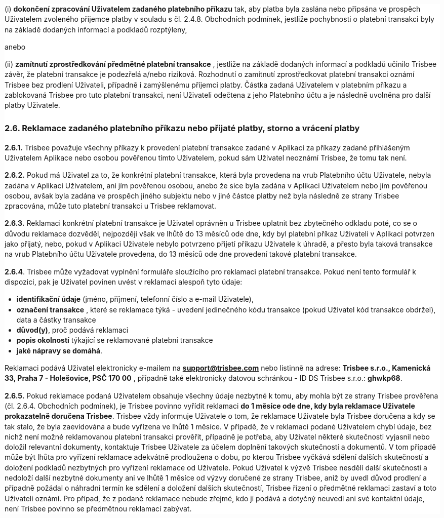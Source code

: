 (i) **dokončení zpracování Uživatelem zadaného platebního příkazu** tak, aby platba byla zaslána nebo připsána ve prospěch Uživatelem zvoleného příjemce platby v souladu s čl. 2.4.8. Obchodních podmínek, jestliže pochybnosti o platební transakci byly na základě dodaných informací a podkladů rozptýleny,

anebo

(ii) **zamítnutí zprostředkování předmětné platební transakce** , jestliže na základě dodaných informací a podkladů učinilo Trisbee závěr, že platební transakce je podezřelá a/nebo riziková. Rozhodnutí o zamítnutí zprostředkovat platební transakci oznámí Trisbee bez prodlení Uživateli, případně i zamýšlenému příjemci platby. Částka zadaná Uživatelem v platebním příkazu a zablokovaná Trisbee pro tuto platební transakci, není Uživateli odečtena z jeho Platebního účtu a je následně uvolněna pro další platby Uživatele.

### **2.6. Reklamace zadaného platebního příkazu nebo přijaté platby, storno a vrácení platby**

**2.6.1.** Trisbee považuje všechny příkazy k provedení platební transakce zadané v Aplikaci za příkazy zadané přihlášeným Uživatelem Aplikace nebo osobou pověřenou tímto Uživatelem, pokud sám Uživatel neoznámí Trisbee, že tomu tak není.

**2.6.2.** Pokud má Uživatel za to, že konkrétní platební transakce, která byla provedena na vrub Platebního účtu Uživatele, nebyla zadána v Aplikaci Uživatelem, ani jím pověřenou osobou, anebo že sice byla zadána v Aplikaci Uživatelem nebo jím pověřenou osobou, avšak byla zadána ve prospěch jiného subjektu nebo v jiné částce platby než byla následně ze strany Trisbee zpracována, může tuto platební transakci u Trisbee reklamovat.

**2.6.3.** Reklamaci konkrétní platební transakce je Uživatel oprávněn u Trisbee uplatnit bez zbytečného odkladu poté, co se o důvodu reklamace dozvěděl, nejpozději však ve lhůtě do 13 měsíců ode dne, kdy byl platební příkaz Uživateli v Aplikaci potvrzen jako přijatý, nebo, pokud v Aplikaci Uživatele nebylo potvrzeno přijetí příkazu Uživatele k úhradě, a přesto byla taková transakce na vrub Platebního účtu Uživatele provedena, do 13 měsíců ode dne provedení takové platební transakce.

**2.6.4**. Trisbee může vyžadovat vyplnění formuláře sloužícího pro reklamaci platební transakce. Pokud není tento formulář k dispozici, pak je Uživatel povinen uvést v reklamaci alespoň tyto údaje:

- **identifikační údaje** (jméno, příjmení, telefonní číslo a e-mail Uživatele),
- **označení transakce** , které se reklamace týká - uvedení jedinečného kódu transakce (pokud Uživatel kód transakce obdržel), data a částky transakce
- **důvod(y)**, proč podává reklamaci
- **popis okolností** týkající se reklamované platební transakce
- **jaké nápravy se domáhá**.

Reklamaci podává Uživatel elektronicky e-mailem na **support@trisbee.com** nebo listinně na adrese: **Trisbee s.r.o., Kamenická 33, Praha 7 - Holešovice, PSČ 170 00** , případně také elektronicky datovou schránkou - ID DS Trisbee s.r.o.: **ghwkp68**.

**2.6.5.** Pokud reklamace podaná Uživatelem obsahuje všechny údaje nezbytné k tomu, aby mohla být ze strany Trisbee prověřena (čl. 2.6.4. Obchodních podmínek), je Trisbee povinno vyřídit reklamaci **do 1 měsíce ode dne, kdy byla reklamace Uživatele prokazatelně doručena Trisbee**. Trisbee vždy informuje Uživatele o tom, že reklamace Uživatele byla Trisbee doručena a kdy se tak stalo, že byla zaevidována a bude vyřízena ve lhůtě 1 měsíce. V případě, že v reklamaci podané Uživatelem chybí údaje, bez nichž není možné reklamovanou platební transakci prověřit, případně je potřeba, aby Uživatel některé skutečnosti vyjasnil nebo doložil relevantní dokumenty, kontaktuje Trisbee Uživatele za účelem doplnění takových skutečností a dokumentů. V tom případě může být lhůta pro vyřízení reklamace adekvátně prodloužena o dobu, po kterou Trisbee vyčkává sdělení dalších skutečností a doložení podkladů nezbytných pro vyřízení reklamace od Uživatele. Pokud Uživatel k výzvě Trisbee nesdělí další skutečnosti a nedoloží další nezbytné dokumenty ani ve lhůtě 1 měsíce od výzvy doručené ze strany Trisbee, aniž by uvedl důvod prodlení a případně požádal o náhradní termín ke sdělení a doložení dalších skutečností, Trisbee řízení o předmětné reklamaci zastaví a toto Uživateli oznámí. Pro případ, že z podané reklamace nebude zřejmé, kdo ji podává a dotyčný neuvedl ani své kontaktní údaje, není Trisbee povinno se předmětnou reklamací zabývat.
